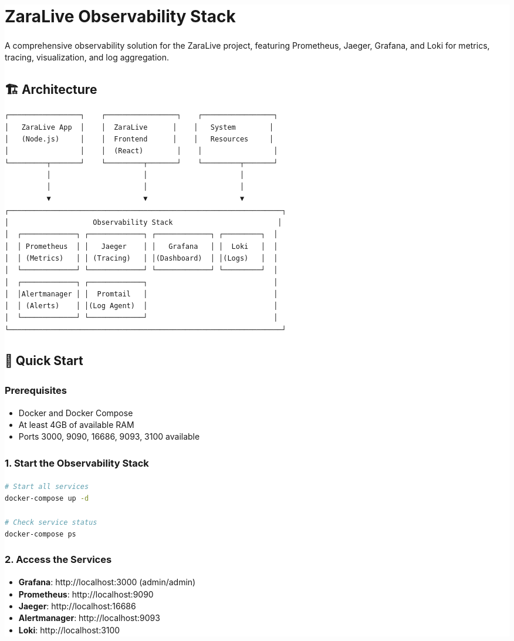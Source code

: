 # ZaraLive Observability Stack

A comprehensive observability solution for the ZaraLive project, featuring Prometheus, Jaeger, Grafana, and Loki for metrics, tracing, visualization, and log aggregation.

## 🏗️ Architecture

```
┌─────────────────┐    ┌─────────────────┐    ┌─────────────────┐
│   ZaraLive App  │    │  ZaraLive      │    │   System        │
│   (Node.js)     │    │  Frontend      │    │   Resources     │
│                 │    │  (React)        │    │                 │
└─────────┬───────┘    └─────────┬───────┘    └─────────┬───────┘
          │                      │                      │
          │                      │                      │
          ▼                      ▼                      ▼
┌─────────────────────────────────────────────────────────────────┐
│                    Observability Stack                         │
│  ┌─────────────┐ ┌─────────────┐ ┌─────────────┐ ┌─────────┐  │
│  │ Prometheus  │ │   Jaeger    │ │   Grafana   │ │  Loki   │  │
│  │ (Metrics)   │ │ (Tracing)   │ │(Dashboard)  │ │(Logs)   │  │
│  └─────────────┘ └─────────────┘ └─────────────┘ └─────────┘  │
│  ┌─────────────┐ ┌─────────────┐                              │
│  │Alertmanager │ │  Promtail   │                              │
│  │ (Alerts)    │ │(Log Agent)  │                              │
│  └─────────────┘ └─────────────┘                              │
└─────────────────────────────────────────────────────────────────┘
```

## 🚀 Quick Start

### Prerequisites
- Docker and Docker Compose
- At least 4GB of available RAM
- Ports 3000, 9090, 16686, 9093, 3100 available

### 1. Start the Observability Stack
```bash
# Start all services
docker-compose up -d

# Check service status
docker-compose ps
```

### 2. Access the Services
- **Grafana**: http://localhost:3000 (admin/admin)
- **Prometheus**: http://localhost:9090
- **Jaeger**: http://localhost:16686
- **Alertmanager**: http://localhost:9093
- **Loki**: http://localhost:3100
